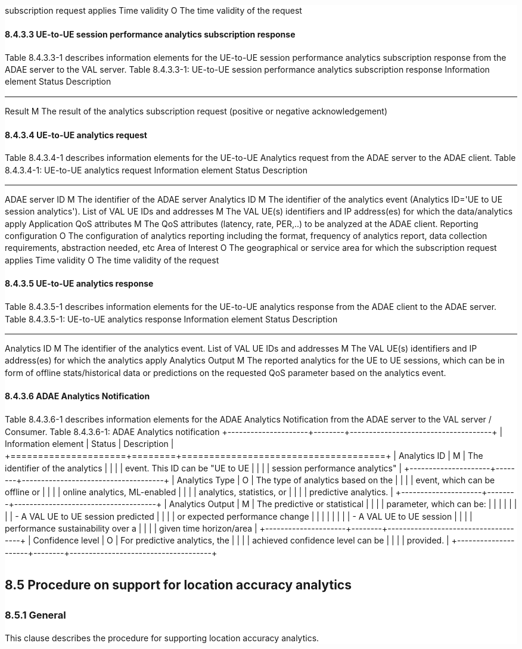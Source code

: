 subscription request applies Time validity O The time validity of the request
#### 8.4.3.3 UE-to-UE session performance analytics subscription response
Table 8.4.3.3-1 describes information elements for the UE-to-UE session
performance analytics subscription response from the ADAE server to the VAL
server.
Table 8.4.3.3-1: UE-to-UE session performance analytics subscription response
Information element Status Description
* * *
Result M The result of the analytics subscription request (positive or
negative acknowledgement)
#### 8.4.3.4 UE-to-UE analytics request
Table 8.4.3.4-1 describes information elements for the UE-to-UE Analytics
request from the ADAE server to the ADAE client.
Table 8.4.3.4-1: UE-to-UE analytics request
Information element Status Description
* * *
ADAE server ID M The identifier of the ADAE server Analytics ID M The
identifier of the analytics event (Analytics ID='UE to UE session analytics').
List of VAL UE IDs and addresses M The VAL UE(s) identifiers and IP
address(es) for which the data/analytics apply Application QoS attributes M
The QoS attributes (latency, rate, PER,..) to be analyzed at the ADAE client.
Reporting configuration O The configuration of analytics reporting including
the format, frequency of analytics report, data collection requirements,
abstraction needed, etc Area of Interest O The geographical or service area
for which the subscription request applies Time validity O The time validity
of the request
#### 8.4.3.5 UE-to-UE analytics response
Table 8.4.3.5-1 describes information elements for the UE-to-UE analytics
response from the ADAE client to the ADAE server.
Table 8.4.3.5-1: UE-to-UE analytics response
Information element Status Description
* * *
Analytics ID M The identifier of the analytics event. List of VAL UE IDs and
addresses M The VAL UE(s) identifiers and IP address(es) for which the
analytics apply Analytics Output M The reported analytics for the UE to UE
sessions, which can be in form of offline stats/historical data or predictions
on the requested QoS parameter based on the analytics event.
#### 8.4.3.6 ADAE Analytics Notification
Table 8.4.3.6-1 describes information elements for the ADAE Analytics
Notification from the ADAE server to the VAL server / Consumer.
Table 8.4.3.6-1: ADAE Analytics notification
+---------------------+--------+-------------------------------------+ | Information element | Status | Description | +=====================+========+=====================================+ | Analytics ID | M | The identifier of the analytics | | | | event. This ID can be "UE to UE | | | | session performance analytics" | +---------------------+--------+-------------------------------------+ | Analytics Type | O | The type of analytics based on the | | | | event, which can be offline or | | | | online analytics, ML-enabled | | | | analytics, statistics, or | | | | predictive analytics. | +---------------------+--------+-------------------------------------+ | Analytics Output | M | The predictive or statistical | | | | parameter, which can be: | | | | | | | | - A VAL UE to UE session predicted | | | | or expected performance change | | | | | | | | - A VAL UE to UE session | | | | performance sustainability over a | | | | given time horizon/area | +---------------------+--------+-------------------------------------+ | Confidence level | O | For predictive analytics, the | | | | achieved confidence level can be | | | | provided. | +---------------------+--------+-------------------------------------+
## 8.5 Procedure on support for location accuracy analytics
### 8.5.1 General
This clause describes the procedure for supporting location accuracy
analytics.